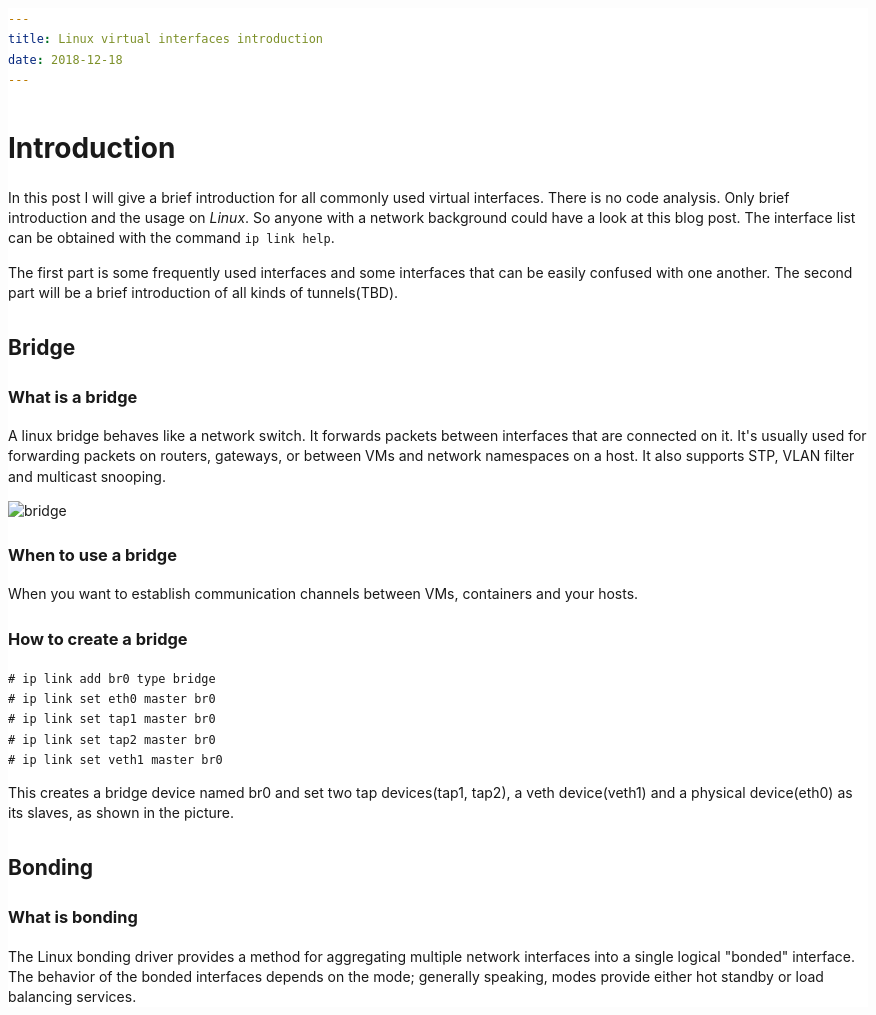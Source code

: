 ```yaml
---
title: Linux virtual interfaces introduction
date: 2018-12-18
---
```


# Introduction

In this post I will give a brief introduction for all commonly used virtual
interfaces. There is no code analysis. Only brief introduction and the usage
on *Linux*. So anyone with a network background could have a look at this
blog post. The interface list can be obtained with the command `ip link help`.

The first part is some frequently used interfaces and some interfaces that can
be easily confused with one another. The second part will be a brief
introduction of all kinds of tunnels(TBD).

## Bridge

### What is a bridge
A linux bridge behaves like a network switch. It forwards packets
between interfaces that are connected on it. It's usually used for forwarding
packets on routers, gateways, or between VMs and network namespaces on a host.
It also supports STP, VLAN filter and multicast snooping.

![bridge](/bridge.png)

### When to use a bridge
When you want to establish communication channels between VMs, containers
and your hosts.

### How to create a bridge
```
# ip link add br0 type bridge
# ip link set eth0 master br0
# ip link set tap1 master br0
# ip link set tap2 master br0
# ip link set veth1 master br0
```
This creates a bridge device named br0 and set two tap devices(tap1, tap2),
a veth device(veth1) and a physical device(eth0) as its slaves, as shown in
the picture.

## Bonding

### What is bonding
The Linux bonding driver provides a method for aggregating multiple network
interfaces into a single logical "bonded" interface. The behavior of the
bonded interfaces depends on the mode; generally speaking, modes provide
either hot standby or load balancing services.

